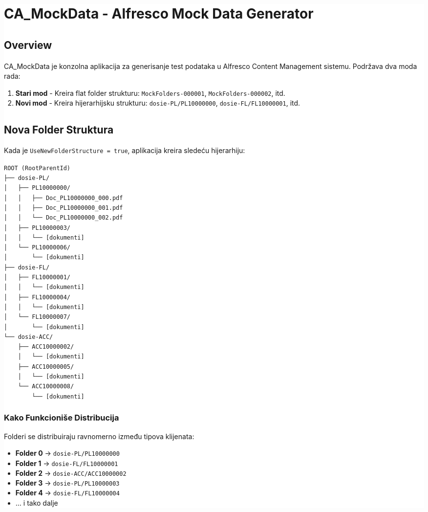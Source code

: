 # CA_MockData - Alfresco Mock Data Generator

## Overview

CA_MockData je konzolna aplikacija za generisanje test podataka u Alfresco Content Management sistemu. Podržava dva moda rada:
1. **Stari mod** - Kreira flat folder strukturu: `MockFolders-000001`, `MockFolders-000002`, itd.
2. **Novi mod** - Kreira hijerarhijsku strukturu: `dosie-PL/PL10000000`, `dosie-FL/FL10000001`, itd.

## Nova Folder Struktura

Kada je `UseNewFolderStructure = true`, aplikacija kreira sledeću hijerarhiju:

```
ROOT (RootParentId)
├── dosie-PL/
│   ├── PL10000000/
│   │   ├── Doc_PL10000000_000.pdf
│   │   ├── Doc_PL10000000_001.pdf
│   │   └── Doc_PL10000000_002.pdf
│   ├── PL10000003/
│   │   └── [dokumenti]
│   └── PL10000006/
│       └── [dokumenti]
├── dosie-FL/
│   ├── FL10000001/
│   │   └── [dokumenti]
│   ├── FL10000004/
│   │   └── [dokumenti]
│   └── FL10000007/
│       └── [dokumenti]
└── dosie-ACC/
    ├── ACC10000002/
    │   └── [dokumenti]
    ├── ACC10000005/
    │   └── [dokumenti]
    └── ACC10000008/
        └── [dokumenti]
```

### Kako Funkcioniše Distribucija

Folderi se distribuiraju ravnomerno između tipova klijenata:
- **Folder 0** → `dosie-PL/PL10000000`
- **Folder 1** → `dosie-FL/FL10000001`
- **Folder 2** → `dosie-ACC/ACC10000002`
- **Folder 3** → `dosie-PL/PL10000003`
- **Folder 4** → `dosie-FL/FL10000004`
- ... i tako dalje
